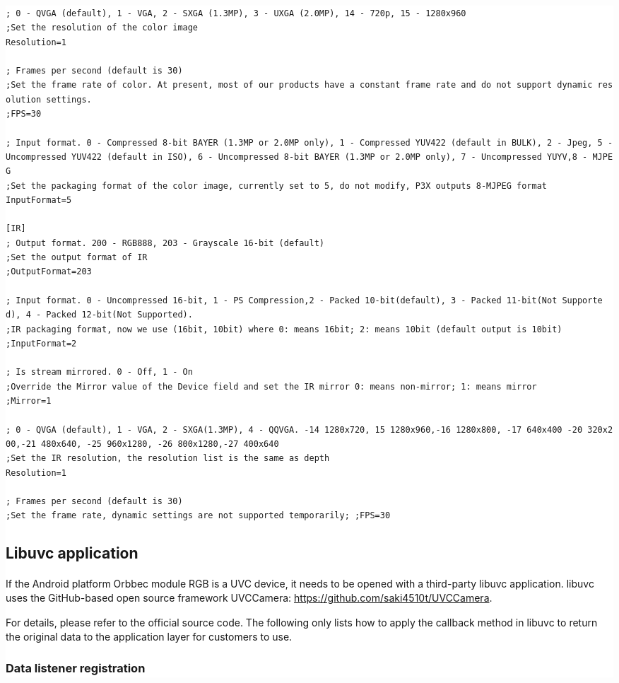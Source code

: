 ```
; 0 - QVGA (default), 1 - VGA, 2 - SXGA (1.3MP), 3 - UXGA (2.0MP), 14 - 720p, 15 - 1280x960
;Set the resolution of the color image
Resolution=1

; Frames per second (default is 30)
;Set the frame rate of color. At present, most of our products have a constant frame rate and do not support dynamic resolution settings.
;FPS=30

; Input format. 0 - Compressed 8-bit BAYER (1.3MP or 2.0MP only), 1 - Compressed YUV422 (default in BULK), 2 - Jpeg, 5 - Uncompressed YUV422 (default in ISO), 6 - Uncompressed 8-bit BAYER (1.3MP or 2.0MP only), 7 - Uncompressed YUYV,8 - MJPEG
;Set the packaging format of the color image, currently set to 5, do not modify, P3X outputs 8-MJPEG format
InputFormat=5

[IR]
; Output format. 200 - RGB888, 203 - Grayscale 16-bit (default)
;Set the output format of IR
;OutputFormat=203

; Input format. 0 - Uncompressed 16-bit, 1 - PS Compression,2 - Packed 10-bit(default), 3 - Packed 11-bit(Not Supported), 4 - Packed 12-bit(Not Supported).
;IR packaging format, now we use (16bit, 10bit) where 0: means 16bit; 2: means 10bit (default output is 10bit)
;InputFormat=2

; Is stream mirrored. 0 - Off, 1 - On
;Override the Mirror value of the Device field and set the IR mirror 0: means non-mirror; 1: means mirror
;Mirror=1

; 0 - QVGA (default), 1 - VGA, 2 - SXGA(1.3MP), 4 - QQVGA. -14 1280x720, 15 1280x960,-16 1280x800, -17 640x400 -20 320x200,-21 480x640, -25 960x1280, -26 800x1280,-27 400x640
;Set the IR resolution, the resolution list is the same as depth
Resolution=1

; Frames per second (default is 30)
;Set the frame rate, dynamic settings are not supported temporarily; ;FPS=30
```

## Libuvc application

If the Android platform Orbbec module RGB is a UVC device, it needs to be opened with a third-party libuvc application. libuvc uses the GitHub-based open source framework UVCCamera: https://github.com/saki4510t/UVCCamera.

For details, please refer to the official source code. The following only lists how to apply the callback method in libuvc to return the original data to the application layer for customers to use.

### Data listener registration
